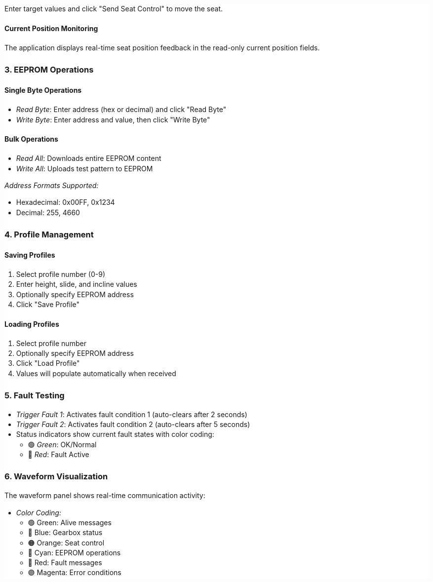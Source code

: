 Enter target values and click "Send Seat Control" to move the seat.

#### Current Position Monitoring
The application displays real-time seat position feedback in the read-only current position fields.

### 3. EEPROM Operations

#### Single Byte Operations
- *Read Byte*: Enter address (hex or decimal) and click "Read Byte"
- *Write Byte*: Enter address and value, then click "Write Byte"

#### Bulk Operations
- *Read All*: Downloads entire EEPROM content
- *Write All*: Uploads test pattern to EEPROM

*Address Formats Supported:*
- Hexadecimal: 0x00FF, 0x1234
- Decimal: 255, 4660

### 4. Profile Management

#### Saving Profiles
1. Select profile number (0-9)
2. Enter height, slide, and incline values
3. Optionally specify EEPROM address
4. Click "Save Profile"

#### Loading Profiles
1. Select profile number
2. Optionally specify EEPROM address
3. Click "Load Profile"
4. Values will populate automatically when received

### 5. Fault Testing

- *Trigger Fault 1*: Activates fault condition 1 (auto-clears after 2 seconds)
- *Trigger Fault 2*: Activates fault condition 2 (auto-clears after 5 seconds)
- Status indicators show current fault states with color coding:
  - 🟢 *Green*: OK/Normal
  - 🔴 *Red*: Fault Active

### 6. Waveform Visualization

The waveform panel shows real-time communication activity:

- *Color Coding:*
  - 🟢 Green: Alive messages
  - 🔵 Blue: Gearbox status
  - 🟠 Orange: Seat control
  - 🔵 Cyan: EEPROM operations
  - 🔴 Red: Fault messages
  - 🟣 Magenta: Error conditions
